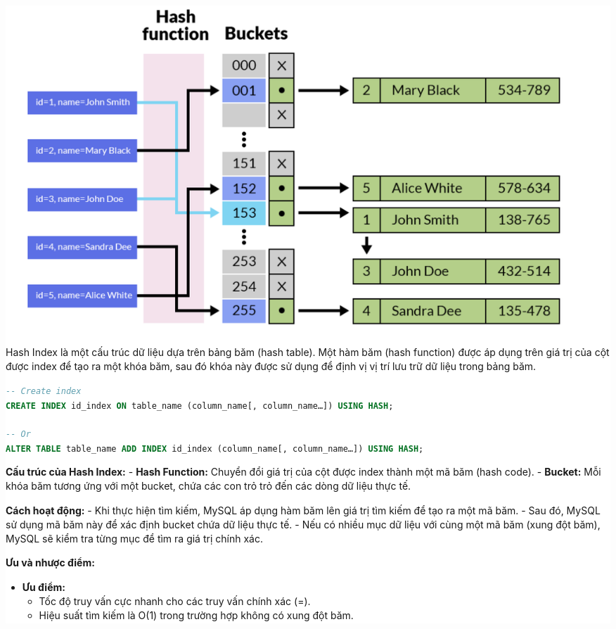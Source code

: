 ![alt text](images/hash-index.png)

Hash Index là một cấu trúc dữ liệu dựa trên bảng băm (hash table). Một hàm băm (hash function) được áp dụng trên giá trị của cột được index để tạo ra một khóa băm, sau đó khóa này được sử dụng để định vị vị trí lưu trữ dữ liệu trong bảng băm.

```sql
-- Create index
CREATE INDEX id_index ON table_name (column_name[, column_name…]) USING HASH;

-- Or
ALTER TABLE table_name ADD INDEX id_index (column_name[, column_name…]) USING HASH;

```

**Cấu trúc của Hash Index:**
    - **Hash Function:** Chuyển đổi giá trị của cột được index thành một mã băm (hash code).
    - **Bucket:** Mỗi khóa băm tương ứng với một bucket, chứa các con trỏ trỏ đến các dòng dữ liệu thực tế.

**Cách hoạt động:**
    - Khi thực hiện tìm kiếm, MySQL áp dụng hàm băm lên giá trị tìm kiếm để tạo ra một mã băm.
    - Sau đó, MySQL sử dụng mã băm này để xác định bucket chứa dữ liệu thực tế.
    - Nếu có nhiều mục dữ liệu với cùng một mã băm (xung đột băm), MySQL sẽ kiểm tra từng mục để tìm ra giá trị chính xác.

**Ưu và nhược điểm:**

- **Ưu điểm:**
  - Tốc độ truy vấn cực nhanh cho các truy vấn chính xác (=).
  - Hiệu suất tìm kiếm là O(1) trong trường hợp không có xung đột băm.
